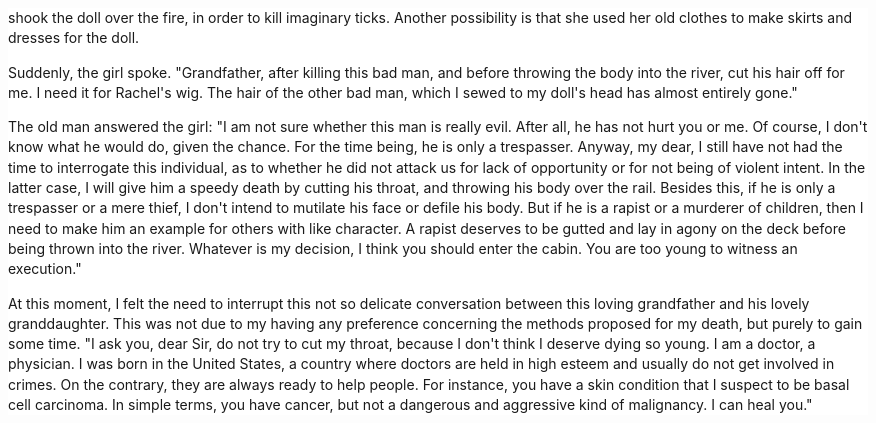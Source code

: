 shook the doll over the fire,
in order to kill imaginary ticks.
Another possibility is that she 
used her old clothes to make skirts
and dresses for the doll.

Suddenly, the girl spoke.
"Grandfather, after killing this bad
man, and before throwing the body into the
river, cut his hair off for me. I need it
for Rachel's wig. The hair of the other
bad man, which I sewed to my doll's
head has almost entirely gone."

The old man answered the girl:
"I am not sure whether this man is
really evil. After all, he has not
hurt you or me. Of course, I don't know 
what he would do, given the chance.
For the time being, he is only a 
trespasser. Anyway, my dear,
I still have not had
the time  to interrogate this individual,
as to whether he did not attack us for
lack of opportunity or for not being
of violent intent.
In the latter case,
I will give him a speedy death
by cutting his throat, 
and throwing his body over the rail.
Besides this, if he is only a trespasser or a mere
thief, I don't intend to mutilate his face
or defile his body. But if he is a rapist
or a murderer of children, then I
need to make him an example for
others with like character.
A rapist deserves to be gutted
and lay in agony on the deck
before being thrown into the river.
Whatever is my decision, I think
you should enter the cabin. You are
too young to witness an execution."

At this moment, I felt the need
to interrupt this not so delicate
conversation between this loving grandfather
and his lovely granddaughter. This was not 
due to my having any preference concerning
the methods proposed for my death,
but purely to gain some time.
"I ask you, dear Sir, do not try to
cut my throat, because I don't think
I deserve dying so young. I am a doctor,
a physician. I was born in the United States,
  a country where doctors are held in high esteem
  and usually do not get involved in crimes.
  On the contrary, they are always ready
  to help people. For instance, you have
  a skin condition that I suspect to be
  basal cell carcinoma. In simple terms, you
  have cancer, but not a dangerous
  and aggressive kind of malignancy.
  I can heal you."
